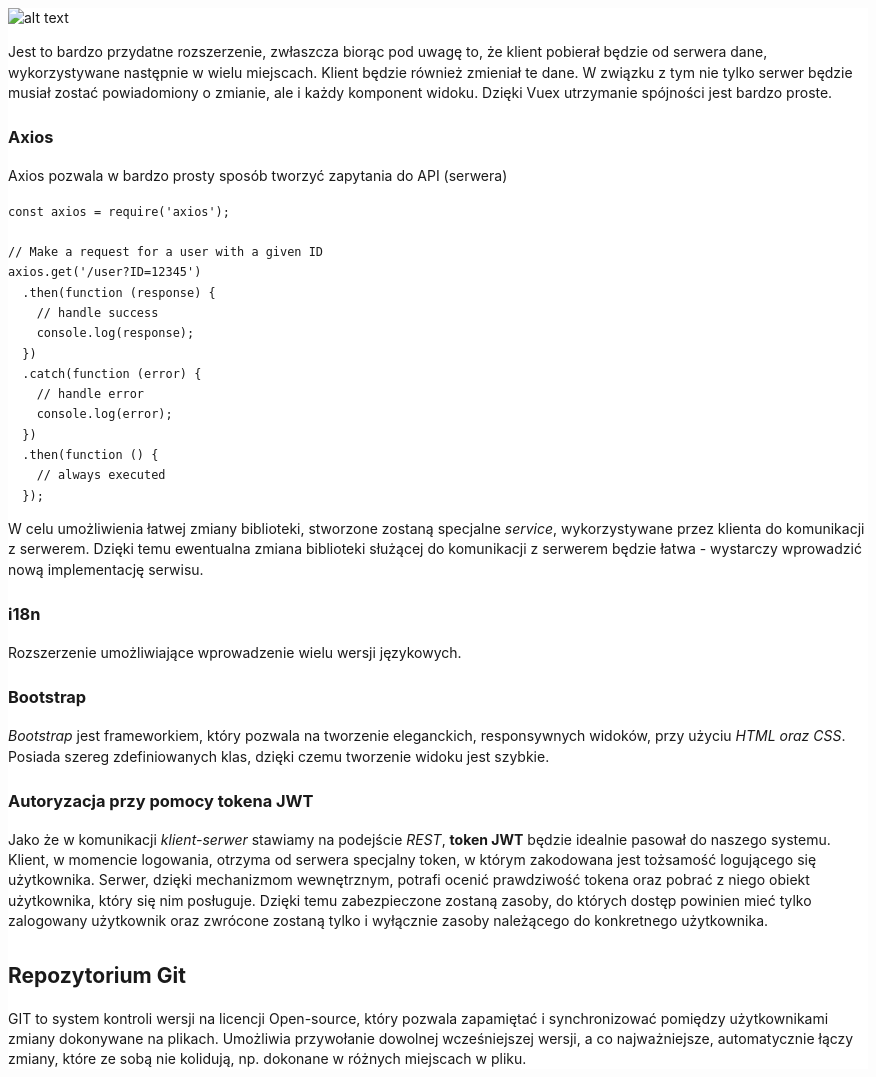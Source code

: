 ![alt text](https://raw.githubusercontent.com/vuejs/vuex/dev/docs/.vuepress/public/vuex.png "Vuex")

Jest to bardzo przydatne rozszerzenie, zwłaszcza biorąc pod uwagę to, że klient pobierał będzie od serwera dane, wykorzystywane następnie w wielu miejscach. Klient będzie również zmieniał te dane. W związku z tym nie tylko serwer będzie musiał zostać powiadomiony o zmianie, ale i każdy komponent widoku. Dzięki Vuex utrzymanie spójności jest bardzo proste.


### Axios
Axios pozwala w bardzo prosty sposób tworzyć zapytania do API (serwera)
```
const axios = require('axios');

// Make a request for a user with a given ID
axios.get('/user?ID=12345')
  .then(function (response) {
    // handle success
    console.log(response);
  })
  .catch(function (error) {
    // handle error
    console.log(error);
  })
  .then(function () {
    // always executed
  });
```

W celu umożliwienia łatwej zmiany biblioteki, stworzone zostaną specjalne *service*, wykorzystywane przez klienta do komunikacji z serwerem. Dzięki temu ewentualna zmiana biblioteki służącej do komunikacji z serwerem będzie łatwa - wystarczy wprowadzić nową implementację serwisu.

### i18n
Rozszerzenie umożliwiające wprowadzenie wielu wersji językowych.

### Bootstrap
*Bootstrap* jest frameworkiem, który pozwala na tworzenie eleganckich, responsywnych widoków, przy użyciu *HTML oraz CSS*. Posiada szereg zdefiniowanych klas, dzięki czemu tworzenie widoku jest szybkie.

### Autoryzacja przy pomocy tokena JWT
Jako że w komunikacji *klient-serwer* stawiamy na podejście *REST*, **token JWT** będzie idealnie pasował do naszego systemu. Klient, w momencie logowania, otrzyma od serwera specjalny token, w którym zakodowana jest tożsamość logującego się użytkownika. Serwer, dzięki mechanizmom wewnętrznym, potrafi ocenić prawdziwość tokena oraz pobrać z niego obiekt użytkownika, który się nim posługuje. Dzięki temu zabezpieczone zostaną zasoby, do których dostęp powinien mieć tylko zalogowany użytkownik oraz zwrócone zostaną tylko i wyłącznie zasoby należącego do konkretnego użytkownika.

## Repozytorium Git
GIT to system kontroli wersji na licencji Open-source, który pozwala zapamiętać i synchronizować pomiędzy użytkownikami zmiany dokonywane na plikach. Umożliwia przywołanie dowolnej wcześniejszej wersji, a co najważniejsze, automatycznie łączy zmiany, które ze sobą nie kolidują, np. dokonane w różnych miejscach w pliku.
